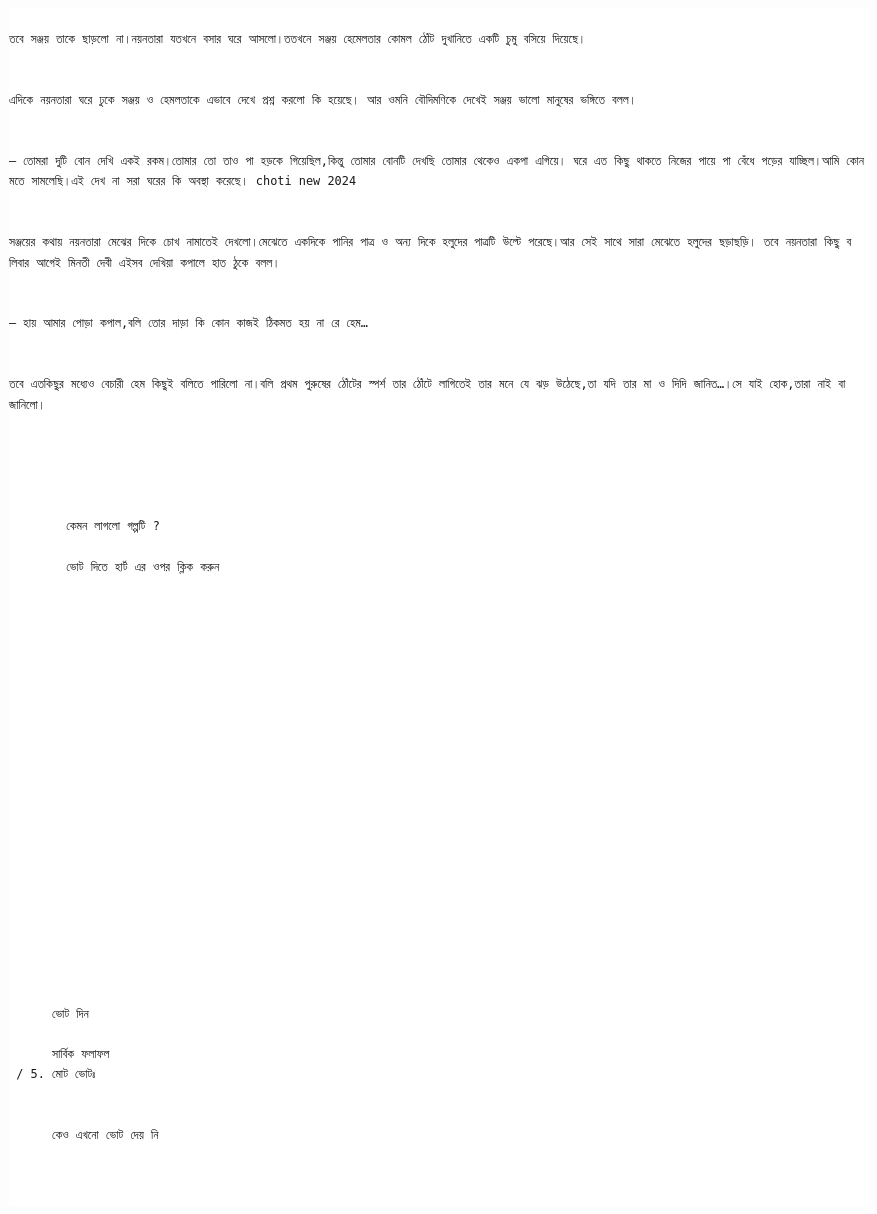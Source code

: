 ~~~~~~~~|||||||||~~~~~~~~

তবে সঞ্জয় তাকে ছাড়লো না।নয়নতারা যতখনে বসার ঘরে আসলো।ততখনে সঞ্জয় হেমেলতার কোমল ঠোঁট দুখানিতে একটি চুমু বসিয়ে দিয়েছে।


এদিকে নয়নতারা ঘরে ঢুকে সঞ্জয় ও হেমলতাকে এভাবে দেখে প্রশ্ন করলো কি হয়েছে। আর ওমনি বৌদিমণিকে দেখেই সঞ্জয় ভালো মানুষের ভঙ্গিতে বলল।


– তোমরা দুটি বোন দেখি একই রকম।তোমার তো তাও পা হড়কে গিয়েছিল,কিন্তু তোমার বোনটি দেখছি তোমার থেকেও একপা এগিয়ে। ঘরে এত কিছু থাকতে নিজের পায়ে পা বেঁধে পড়ের যাচ্ছিল।আমি কোন মতে সামলেছি।এই দেখ না সরা ঘরের কি অবস্থা করেছে। choti new 2024


সঞ্জয়ের কথায় নয়নতারা মেঝের দিকে চোখ নামাতেই দেখলো।মেঝেতে একদিকে পানির পাত্র ও অন‍্য দিকে হলুদের পাত্রটি উল্টে পরেছে।আর সেই সাথে সারা মেঝেতে হলুদের ছড়াছড়ি। তবে নয়নতারা কিছু বলিবার আগেই মিনতী দেবী এইসব দেখিয়া কপালে হাত ঠুকে বলল।


– হায় আমার পোড়া কপাল,বলি তোর দাড়া কি কোন কাজই ঠিকমত হয় না রে হেম…


তবে এতকিছুর মধ্যেও বেচারী হেম কিছুই বলিতে পারিলো না।বলি প্রথম পুরুষের ঠোঁটের স্পর্শ তার ঠোঁটে লাগিতেই তার মনে যে ঝড় উঠেছে,তা যদি তার মা ও দিদি জানিত…।সে যাই হোক,তারা নাই বা জানিলো।


 
 
 
        কেমন লাগলো গল্পটি ?      
 
        ভোট দিতে হার্ট এর ওপর ক্লিক করুন      
 
 
 
 
 
 
 
 
 
 
 
 
 
 
 
 
 
 
 
 
 
      ভোট দিন    
 
      সার্বিক ফলাফল 
 / 5. মোট ভোটঃ 
 
 
      কেও এখনো ভোট দেয় নি    
 
 
 
~~~~~~~~